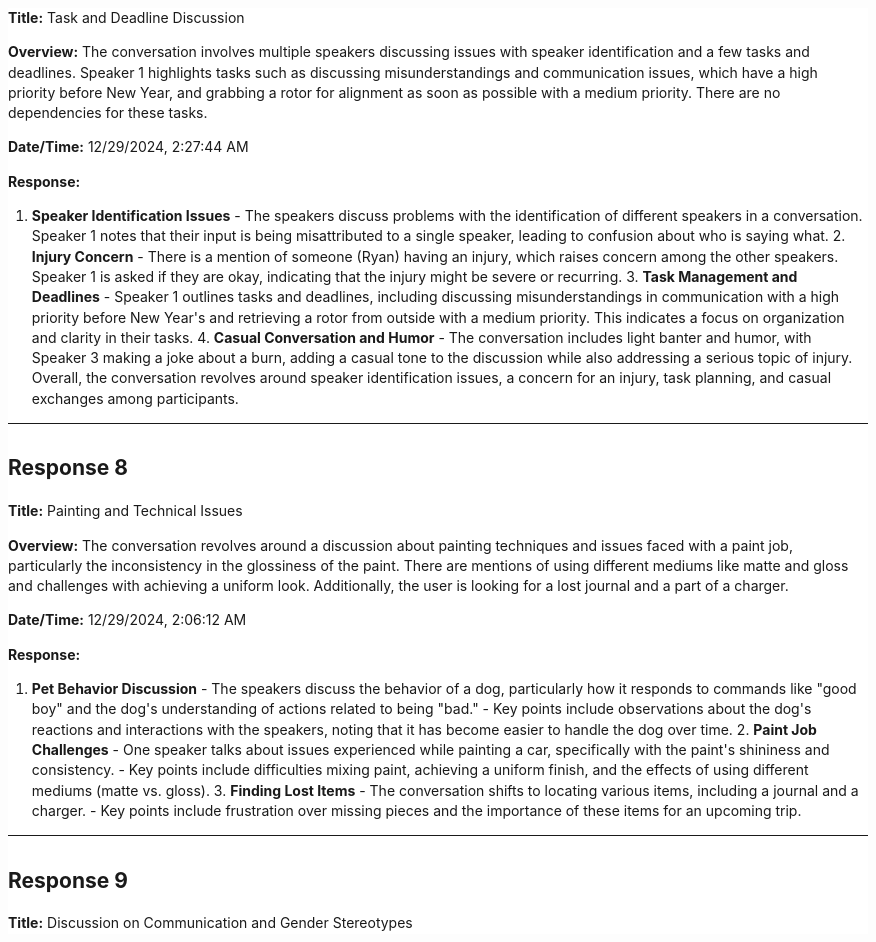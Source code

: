 **Title:** Task and Deadline Discussion

**Overview:** The conversation involves multiple speakers discussing issues with speaker identification and a few tasks and deadlines. Speaker 1 highlights tasks such as discussing misunderstandings and communication issues, which have a high priority before New Year, and grabbing a rotor for alignment as soon as possible with a medium priority. There are no dependencies for these tasks.

**Date/Time:** 12/29/2024, 2:27:44 AM

**Response:**

1. **Speaker Identification Issues**      - The speakers discuss problems with the identification of different speakers in a conversation. Speaker 1 notes that their input is being misattributed to a single speaker, leading to confusion about who is saying what.  2. **Injury Concern**      - There is a mention of someone (Ryan) having an injury, which raises concern among the other speakers. Speaker 1 is asked if they are okay, indicating that the injury might be severe or recurring.  3. **Task Management and Deadlines**      - Speaker 1 outlines tasks and deadlines, including discussing misunderstandings in communication with a high priority before New Year's and retrieving a rotor from outside with a medium priority. This indicates a focus on organization and clarity in their tasks.  4. **Casual Conversation and Humor**      - The conversation includes light banter and humor, with Speaker 3 making a joke about a burn, adding a casual tone to the discussion while also addressing a serious topic of injury.   Overall, the conversation revolves around speaker identification issues, a concern for an injury, task planning, and casual exchanges among participants.

---

## Response 8

**Title:** Painting and Technical Issues

**Overview:** The conversation revolves around a discussion about painting techniques and issues faced with a paint job, particularly the inconsistency in the glossiness of the paint. There are mentions of using different mediums like matte and gloss and challenges with achieving a uniform look. Additionally, the user is looking for a lost journal and a part of a charger.

**Date/Time:** 12/29/2024, 2:06:12 AM

**Response:**

1. **Pet Behavior Discussion**      - The speakers discuss the behavior of a dog, particularly how it responds to commands like "good boy" and the dog's understanding of actions related to being "bad."      - Key points include observations about the dog's reactions and interactions with the speakers, noting that it has become easier to handle the dog over time.  2. **Paint Job Challenges**      - One speaker talks about issues experienced while painting a car, specifically with the paint's shininess and consistency.      - Key points include difficulties mixing paint, achieving a uniform finish, and the effects of using different mediums (matte vs. gloss).  3. **Finding Lost Items**      - The conversation shifts to locating various items, including a journal and a charger.      - Key points include frustration over missing pieces and the importance of these items for an upcoming trip.

---

## Response 9

**Title:** Discussion on Communication and Gender Stereotypes
